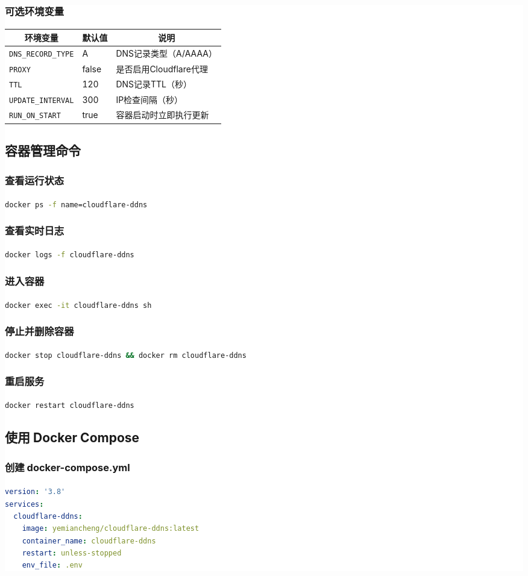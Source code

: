 ### 可选环境变量
| 环境变量 | 默认值 | 说明 |
|---------|--------|------|
| `DNS_RECORD_TYPE` | A | DNS记录类型（A/AAAA） |
| `PROXY` | false | 是否启用Cloudflare代理 |
| `TTL` | 120 | DNS记录TTL（秒） |
| `UPDATE_INTERVAL` | 300 | IP检查间隔（秒） |
| `RUN_ON_START` | true | 容器启动时立即执行更新 |

## 容器管理命令

### 查看运行状态
```bash
docker ps -f name=cloudflare-ddns
```

### 查看实时日志
```bash
docker logs -f cloudflare-ddns
```

### 进入容器
```bash
docker exec -it cloudflare-ddns sh
```

### 停止并删除容器
```bash
docker stop cloudflare-ddns && docker rm cloudflare-ddns
```

### 重启服务
```bash
docker restart cloudflare-ddns
```

## 使用 Docker Compose

### 创建 docker-compose.yml
```yaml
version: '3.8'
services:
  cloudflare-ddns:
    image: yemiancheng/cloudflare-ddns:latest
    container_name: cloudflare-ddns
    restart: unless-stopped
    env_file: .env
```
